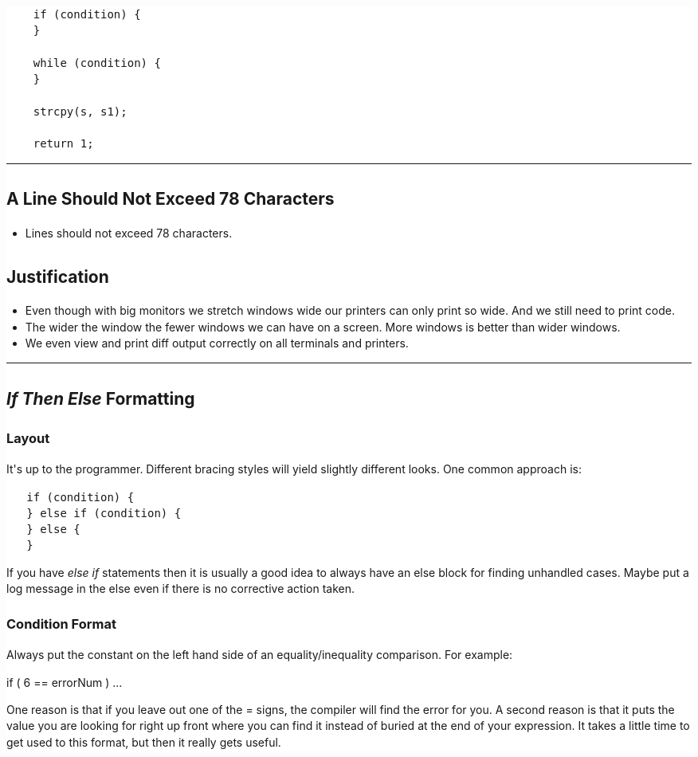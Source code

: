<pre>    if (condition) {
    }

    while (condition) {
    }

    strcpy(s, s1);

    return 1;</pre>

* * *

<a name="linelen"></a>

## A Line Should Not Exceed 78 Characters

*   Lines should not exceed 78 characters.

## Justification

*   Even though with big monitors we stretch windows wide our printers can only print so wide. And we still need to print code.
*   The wider the window the fewer windows we can have on a screen. More windows is better than wider windows.
*   We even view and print diff output correctly on all terminals and printers.

* * *

<a name="ifthen"></a>

## _If Then Else_ Formatting

### Layout

It's up to the programmer. Different bracing styles will yield slightly different looks. One common approach is:

<pre>   if (condition) {
   } else if (condition) {
   } else {
   }
</pre>

If you have _else if_ statements then it is usually a good idea to always have an else block for finding unhandled cases. Maybe put a log message in the else even if there is no corrective action taken.

### Condition Format

Always put the constant on the left hand side of an equality/inequality comparison. For example:

if ( 6 == errorNum ) ...

One reason is that if you leave out one of the = signs, the compiler will find the error for you. A second reason is that it puts the value you are looking for right up front where you can find it instead of buried at the end of your expression. It takes a little time to get used to this format, but then it really gets useful.
